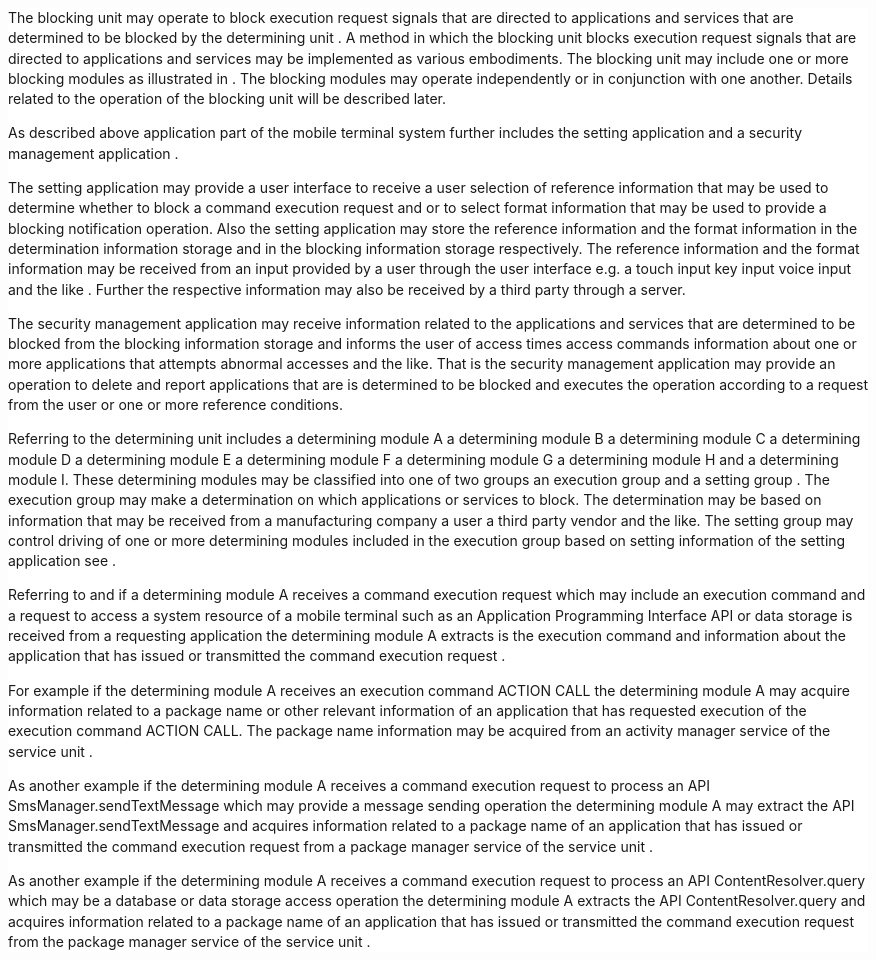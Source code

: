 The blocking unit may operate to block execution request signals that are directed to applications and services that are determined to be blocked by the determining unit . A method in which the blocking unit blocks execution request signals that are directed to applications and services may be implemented as various embodiments. The blocking unit may include one or more blocking modules as illustrated in . The blocking modules may operate independently or in conjunction with one another. Details related to the operation of the blocking unit will be described later.

As described above application part of the mobile terminal system further includes the setting application and a security management application .

The setting application may provide a user interface to receive a user selection of reference information that may be used to determine whether to block a command execution request and or to select format information that may be used to provide a blocking notification operation. Also the setting application may store the reference information and the format information in the determination information storage and in the blocking information storage respectively. The reference information and the format information may be received from an input provided by a user through the user interface e.g. a touch input key input voice input and the like . Further the respective information may also be received by a third party through a server.

The security management application may receive information related to the applications and services that are determined to be blocked from the blocking information storage and informs the user of access times access commands information about one or more applications that attempts abnormal accesses and the like. That is the security management application may provide an operation to delete and report applications that are is determined to be blocked and executes the operation according to a request from the user or one or more reference conditions.

Referring to the determining unit includes a determining module A a determining module B a determining module C a determining module D a determining module E a determining module F a determining module G a determining module H and a determining module I. These determining modules may be classified into one of two groups an execution group and a setting group . The execution group may make a determination on which applications or services to block. The determination may be based on information that may be received from a manufacturing company a user a third party vendor and the like. The setting group may control driving of one or more determining modules included in the execution group based on setting information of the setting application see .

Referring to and if a determining module A receives a command execution request which may include an execution command and a request to access a system resource of a mobile terminal such as an Application Programming Interface API or data storage is received from a requesting application the determining module A extracts is the execution command and information about the application that has issued or transmitted the command execution request .

For example if the determining module A receives an execution command ACTION CALL the determining module A may acquire information related to a package name or other relevant information of an application that has requested execution of the execution command ACTION CALL. The package name information may be acquired from an activity manager service of the service unit .

As another example if the determining module A receives a command execution request to process an API SmsManager.sendTextMessage which may provide a message sending operation the determining module A may extract the API SmsManager.sendTextMessage and acquires information related to a package name of an application that has issued or transmitted the command execution request from a package manager service of the service unit .

As another example if the determining module A receives a command execution request to process an API ContentResolver.query which may be a database or data storage access operation the determining module A extracts the API ContentResolver.query and acquires information related to a package name of an application that has issued or transmitted the command execution request from the package manager service of the service unit .
